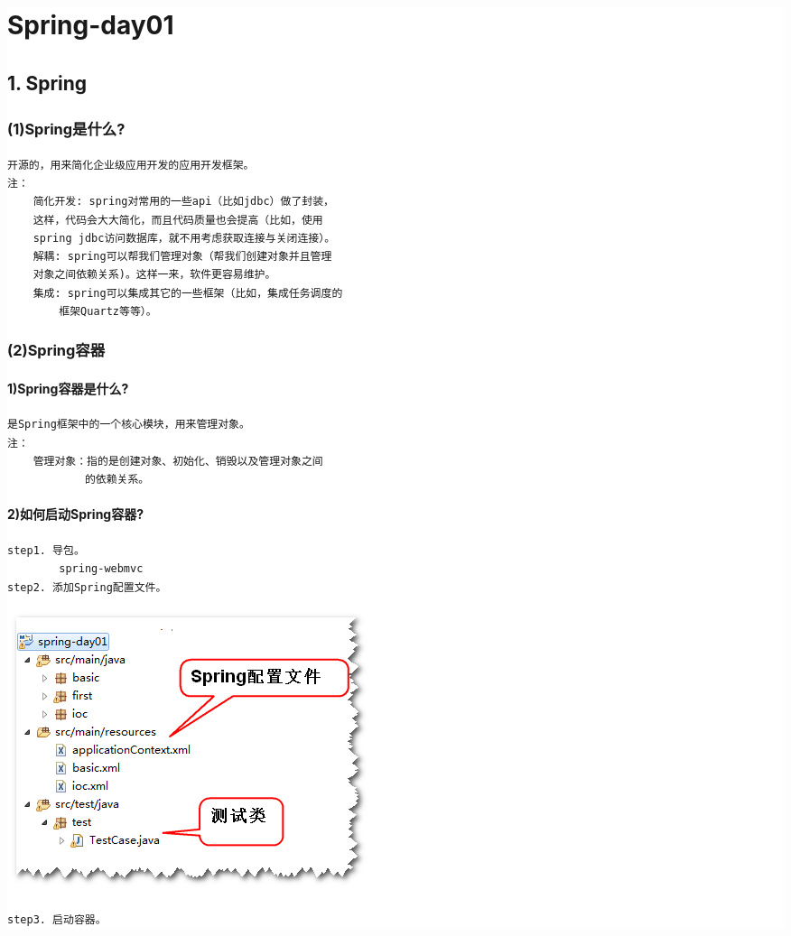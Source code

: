 # Spring-day01
## 1. Spring
### (1)Spring是什么?
	开源的，用来简化企业级应用开发的应用开发框架。
	注：
		简化开发: spring对常用的一些api（比如jdbc）做了封装，
		这样，代码会大大简化，而且代码质量也会提高（比如，使用
		spring jdbc访问数据库，就不用考虑获取连接与关闭连接）。
		解耦: spring可以帮我们管理对象（帮我们创建对象并且管理
		对象之间依赖关系)。这样一来，软件更容易维护。
		集成: spring可以集成其它的一些框架（比如，集成任务调度的
			框架Quartz等等）。

### (2)Spring容器
#### 1)Spring容器是什么?
	是Spring框架中的一个核心模块，用来管理对象。
	注：
		管理对象：指的是创建对象、初始化、销毁以及管理对象之间
				的依赖关系。
#### 2)如何启动Spring容器?
	step1. 导包。
			spring-webmvc	
	step2. 添加Spring配置文件。
![](day01-a1.png)

	step3. 启动容器。